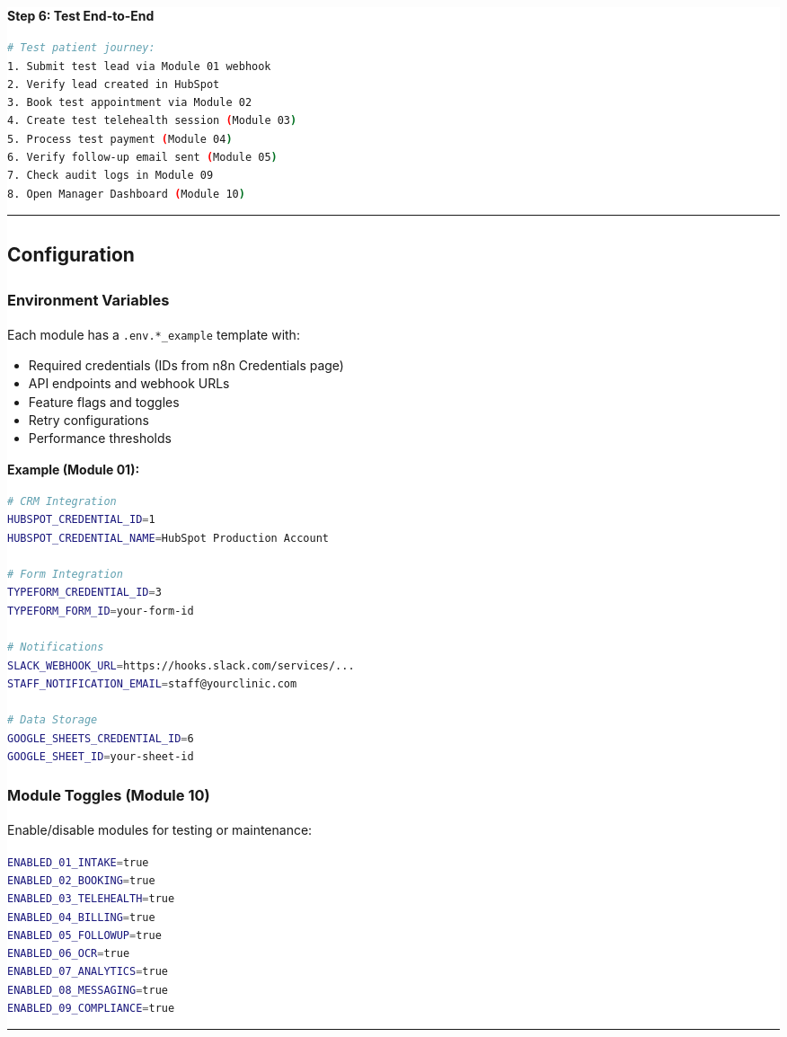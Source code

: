 **Step 6: Test End-to-End**
```bash
# Test patient journey:
1. Submit test lead via Module 01 webhook
2. Verify lead created in HubSpot
3. Book test appointment via Module 02
4. Create test telehealth session (Module 03)
5. Process test payment (Module 04)
6. Verify follow-up email sent (Module 05)
7. Check audit logs in Module 09
8. Open Manager Dashboard (Module 10)
```

---

## Configuration

### Environment Variables

Each module has a `.env.*_example` template with:
- Required credentials (IDs from n8n Credentials page)
- API endpoints and webhook URLs
- Feature flags and toggles
- Retry configurations
- Performance thresholds

**Example (Module 01):**
```bash
# CRM Integration
HUBSPOT_CREDENTIAL_ID=1
HUBSPOT_CREDENTIAL_NAME=HubSpot Production Account

# Form Integration
TYPEFORM_CREDENTIAL_ID=3
TYPEFORM_FORM_ID=your-form-id

# Notifications
SLACK_WEBHOOK_URL=https://hooks.slack.com/services/...
STAFF_NOTIFICATION_EMAIL=staff@yourclinic.com

# Data Storage
GOOGLE_SHEETS_CREDENTIAL_ID=6
GOOGLE_SHEET_ID=your-sheet-id
```

### Module Toggles (Module 10)

Enable/disable modules for testing or maintenance:
```bash
ENABLED_01_INTAKE=true
ENABLED_02_BOOKING=true
ENABLED_03_TELEHEALTH=true
ENABLED_04_BILLING=true
ENABLED_05_FOLLOWUP=true
ENABLED_06_OCR=true
ENABLED_07_ANALYTICS=true
ENABLED_08_MESSAGING=true
ENABLED_09_COMPLIANCE=true
```

---
